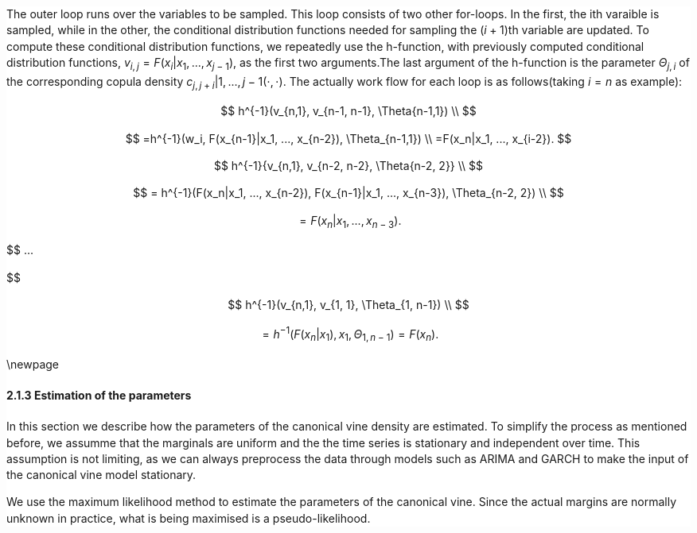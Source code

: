 The outer loop runs over the variables to be sampled. This loop consists of two other for-loops. In the first, the ith varaible is sampled, while in the other, the conditional distribution functions needed for sampling the $(i+1)$th variable are updated. To compute these conditional distribution functions, we repeatedly use the h-function, with previously computed conditional distribution functions, $v_{i,j}=F(x_i|x_1, ..., x_{j-1})$, as the first two arguments.The last argument of the h-function is the parameter $\Theta_{j,i}$ of the corresponding copula density $c_{j,j+i}|1,...,j-1(\cdot, \cdot)$. 
The actually work flow for each loop is as follows(taking $i=n$ as example):

$$
h^{-1}(v_{n,1}, v_{n-1, n-1}, \Theta{n-1,1}) \\
$$

$$
=h^{-1}(w_i, F(x_{n-1}|x_1, ..., x_{n-2}), \Theta_{n-1,1}) \\
=F(x_n|x_1, ..., x_{i-2}).
$$

$$
h^{-1}{v_{n,1}, v_{n-2, n-2}, \Theta{n-2, 2}} \\
$$

$$
= h^{-1}(F(x_n|x_1, ..., x_{n-2}), F(x_{n-1}|x_1, ..., x_{n-3}), \Theta_{n-2, 2}) \\
$$

$$
= F(x_n|x_1, ..., x_{n-3}).
$$

$$
...

$$

$$
h^{-1}(v_{n,1}, v_{1, 1}, \Theta_{1, n-1}) \\
$$

$$
= h^{-1}(F(x_n|x_1), x_1, \Theta_{1, n-1}) = F(x_n).
$$



\newpage


#### 2.1.3 Estimation of the parameters

In this section we describe how the parameters of the canonical vine density are estimated. To simplify the process as mentioned before, we assumme that the marginals are uniform and the the time series is stationary and independent over time. This assumption is not limiting, as we can always preprocess the data through models such as ARIMA and GARCH to make the input of the canonical vine model stationary. 

We use the maximum likelihood method to estimate the parameters of the canonical vine. Since the actual margins are normally unknown in practice, what is being maximised is a pseudo-likelihood. 
